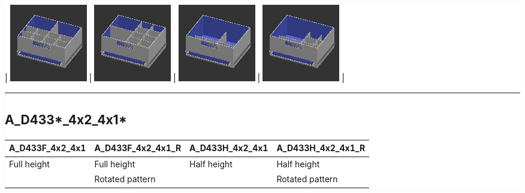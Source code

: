 | ![preview](png/A_D433F_4x2_2x1.png) | ![preview](png/A_D433F_4x2_2x1_R.png) | ![preview](png/A_D433H_4x2_2x1.png) | ![preview](png/A_D433H_4x2_2x1_R.png) | 


---
## A_D433*_4x2_4x1*
| **A_D433F_4x2_4x1** | **A_D433F_4x2_4x1_R** | **A_D433H_4x2_4x1** | **A_D433H_4x2_4x1_R** | 
| --- | --- | --- | --- | 
| Full height | Full height | Half height | Half height | 
|  | Rotated pattern |  | Rotated pattern | 
